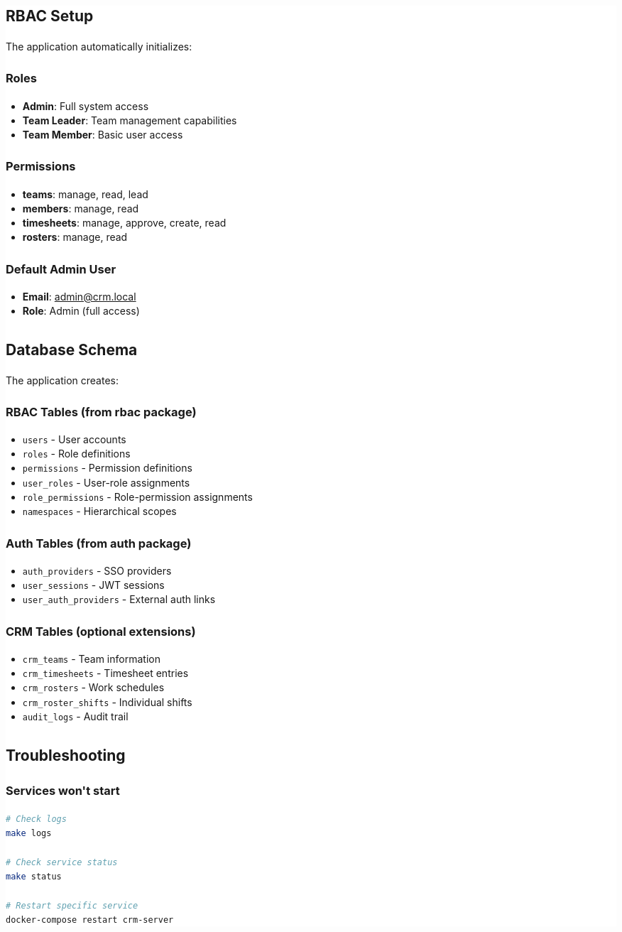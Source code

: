 ## RBAC Setup

The application automatically initializes:

### Roles
- **Admin**: Full system access
- **Team Leader**: Team management capabilities
- **Team Member**: Basic user access

### Permissions
- **teams**: manage, read, lead
- **members**: manage, read
- **timesheets**: manage, approve, create, read
- **rosters**: manage, read

### Default Admin User
- **Email**: admin@crm.local
- **Role**: Admin (full access)

## Database Schema

The application creates:

### RBAC Tables (from rbac package)
- `users` - User accounts
- `roles` - Role definitions
- `permissions` - Permission definitions
- `user_roles` - User-role assignments
- `role_permissions` - Role-permission assignments
- `namespaces` - Hierarchical scopes

### Auth Tables (from auth package)
- `auth_providers` - SSO providers
- `user_sessions` - JWT sessions
- `user_auth_providers` - External auth links

### CRM Tables (optional extensions)
- `crm_teams` - Team information
- `crm_timesheets` - Timesheet entries
- `crm_rosters` - Work schedules
- `crm_roster_shifts` - Individual shifts
- `audit_logs` - Audit trail

## Troubleshooting

### Services won't start
```bash
# Check logs
make logs

# Check service status
make status

# Restart specific service
docker-compose restart crm-server
```
